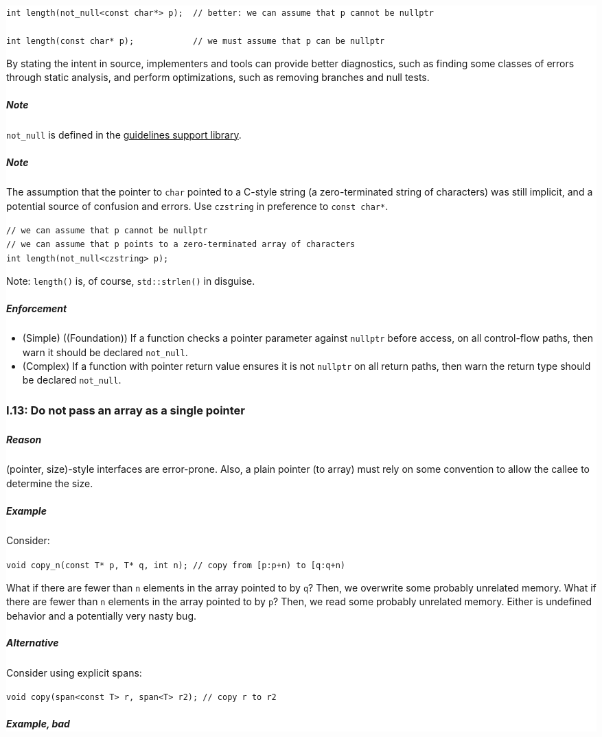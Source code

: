     int length(not_null<const char*> p);  // better: we can assume that p cannot be nullptr

    int length(const char* p);            // we must assume that p can be nullptr

By stating the intent in source, implementers and tools can provide better diagnostics, such as finding some classes of errors through static analysis, and perform optimizations, such as removing branches and null tests.

##### Note

`not_null` is defined in the [guidelines support library](#gsl-guidelines-support-library).

##### Note

The assumption that the pointer to `char` pointed to a C-style string (a zero-terminated string of characters) was still implicit, and a potential source of confusion and errors. Use `czstring` in preference to `const char*`.

    // we can assume that p cannot be nullptr
    // we can assume that p points to a zero-terminated array of characters
    int length(not_null<czstring> p);

Note: `length()` is, of course, `std::strlen()` in disguise.

##### Enforcement

* (Simple) ((Foundation)) If a function checks a pointer parameter against `nullptr` before access, on all control-flow paths, then warn it should be declared `not_null`.
* (Complex) If a function with pointer return value ensures it is not `nullptr` on all return paths, then warn the return type should be declared `not_null`.

### <a name="Ri-array"></a>I.13: Do not pass an array as a single pointer

##### Reason

 (pointer, size)-style interfaces are error-prone. Also, a plain pointer (to array) must rely on some convention to allow the callee to determine the size.

##### Example

Consider:

    void copy_n(const T* p, T* q, int n); // copy from [p:p+n) to [q:q+n)

What if there are fewer than `n` elements in the array pointed to by `q`? Then, we overwrite some probably unrelated memory.
What if there are fewer than `n` elements in the array pointed to by `p`? Then, we read some probably unrelated memory.
Either is undefined behavior and a potentially very nasty bug.

##### Alternative

Consider using explicit spans:

    void copy(span<const T> r, span<T> r2); // copy r to r2

##### Example, bad
